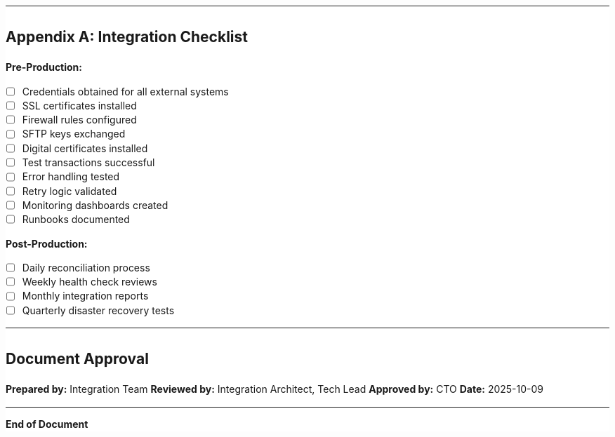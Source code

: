 ```typescript
```

---

## Appendix A: Integration Checklist

**Pre-Production:**
- [ ] Credentials obtained for all external systems
- [ ] SSL certificates installed
- [ ] Firewall rules configured
- [ ] SFTP keys exchanged
- [ ] Digital certificates installed
- [ ] Test transactions successful
- [ ] Error handling tested
- [ ] Retry logic validated
- [ ] Monitoring dashboards created
- [ ] Runbooks documented

**Post-Production:**
- [ ] Daily reconciliation process
- [ ] Weekly health check reviews
- [ ] Monthly integration reports
- [ ] Quarterly disaster recovery tests

---

## Document Approval

**Prepared by:** Integration Team
**Reviewed by:** Integration Architect, Tech Lead
**Approved by:** CTO
**Date:** 2025-10-09

---

**End of Document**
